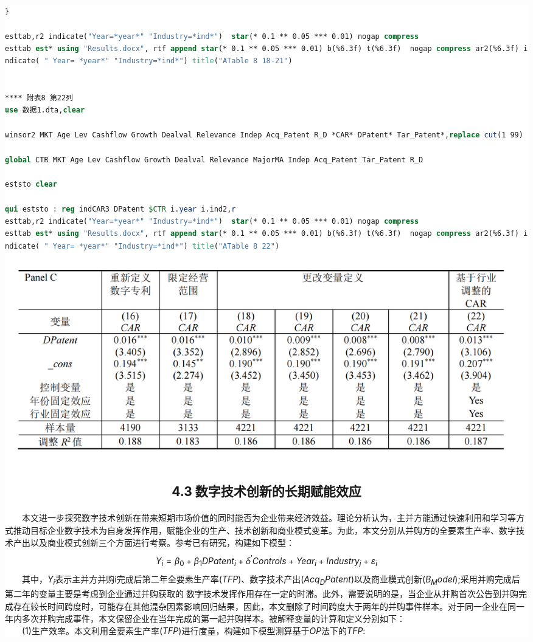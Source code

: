 ```stata
}

esttab,r2 indicate("Year=*year*" "Industry=*ind*")  star(* 0.1 ** 0.05 *** 0.01) nogap compress
esttab est* using "Results.docx", rtf append star(* 0.1 ** 0.05 *** 0.01) b(%6.3f) t(%6.3f)  nogap compress ar2(%6.3f) indicate( " Year= *year*" "Industry=*ind*") title("ATable 8 18-21")


**** 附表8 第22列
use 数据1.dta,clear

winsor2 MKT Age Lev Cashflow Growth Dealval Relevance Indep Acq_Patent R_D *CAR* DPatent* Tar_Patent*,replace cut(1 99)

global CTR MKT Age Lev Cashflow Growth Dealval Relevance MajorMA Indep Acq_Patent Tar_Patent R_D

eststo clear

qui eststo : reg indCAR3 DPatent $CTR i.year i.ind2,r
esttab,r2 indicate("Year=*year*" "Industry=*ind*")  star(* 0.1 ** 0.05 *** 0.01) nogap compress
esttab est* using "Results.docx", rtf append star(* 0.1 ** 0.05 *** 0.01) b(%6.3f) t(%6.3f)  nogap compress ar2(%6.3f) indicate( " Year= *year*" "Industry=*ind*") title("ATable 8 22")

```
<center class ='img'><img src="Panel C.png"></center>

## <center>4.3 数字技术创新的长期赋能效应</center>
&emsp;&emsp;本文进一步探究数字技术创新在带来短期市场价值的同时能否为企业带来经济效益。理论分析认为，主并方能通过快速利用和学习等方式推动目标企业数字技术为自身发挥作用，赋能企业的生产、技术创新和商业模式变革。为此，本文分别从并购方的全要素生产率、数字技术产出以及商业模式创新三个方面进行考察。参考已有研究，构建如下模型：<br>
$$Y_{i}=\beta_{0}+\beta_{1}DPatent_{i}+\delta^{\prime}Controls+Year_{i}+Industry_{j}+\varepsilon_{i}$$
&emsp;&emsp;其中，$`Y_{i}`$表示主并方并购i完成后第二年全要素生产率($`TFP`$)、数字技术产出($`Acq_DPatent`$)以及商业模式创新($`B_Model`$);采用并购完成后第二年的变量主要是考虑到企业通过并购获取的 数字技术发挥作用存在一定的时滞。此外，需要说明的是，当企业从并购首次公告到并购完成存在较长时间跨度时，可能存在其他混杂因素影响回归结果，因此，本文删除了时间跨度大于两年的并购事件样本。对于同一企业在同一年内多次并购完成事件，本文保留企业在当年完成的第一起并购样本。被解释变量的计算和定义分别如下：<br>
&emsp;&emsp;(1)生产效率。本文利用全要素生产率($`TFP`$)进行度量，构建如下模型测算基于$`OP`$法下的$`TFP`$:
